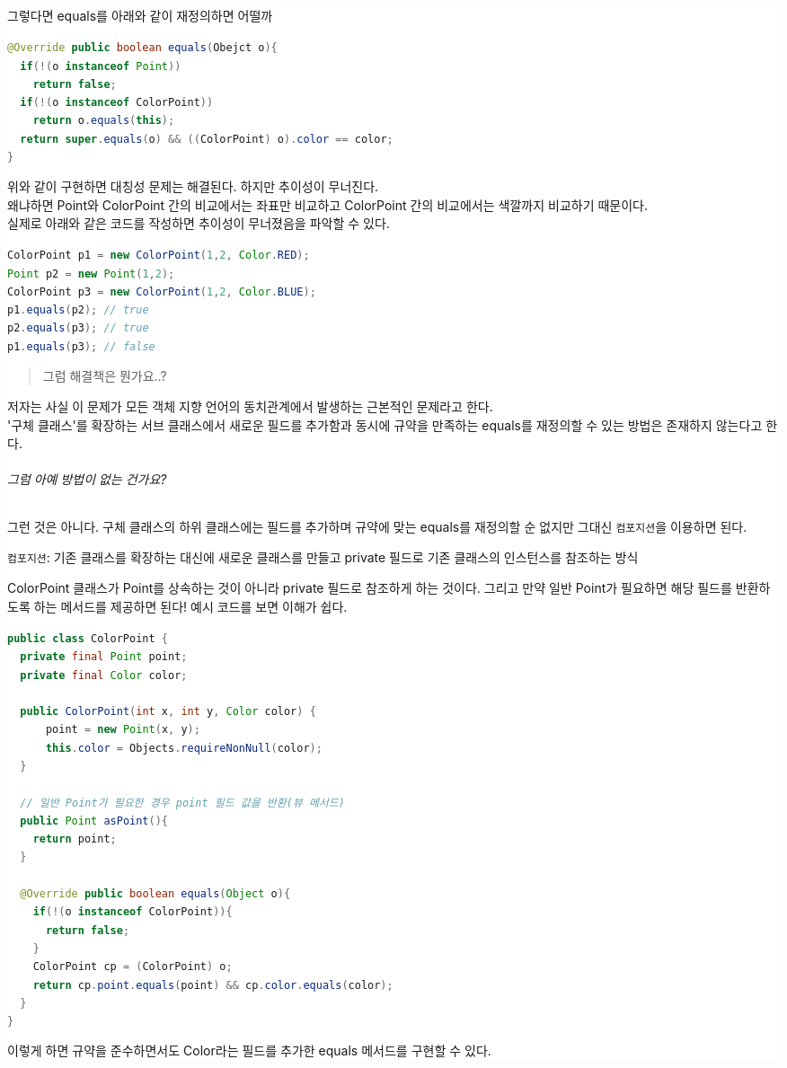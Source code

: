 그렇다면 equals를 아래와 같이 재정의하면 어떨까
```java
@Override public boolean equals(Obejct o){
  if(!(o instanceof Point))
    return false;
  if(!(o instanceof ColorPoint))
    return o.equals(this);
  return super.equals(o) && ((ColorPoint) o).color == color;
}
```
위와 같이 구현하면 대칭성 문제는 해결된다. 하지만 추이성이 무너진다.  
왜냐하면 Point와 ColorPoint 간의 비교에서는 좌표만 비교하고 ColorPoint 간의 비교에서는 색깔까지 비교하기 때문이다.  
실제로 아래와 같은 코드를 작성하면 추이성이 무너졌음을 파악할 수 있다.
```java
ColorPoint p1 = new ColorPoint(1,2, Color.RED);
Point p2 = new Point(1,2);
ColorPoint p3 = new ColorPoint(1,2, Color.BLUE);
p1.equals(p2); // true 
p2.equals(p3); // true 
p1.equals(p3); // false
```
> 그럼 해결책은 뭔가요..?

저자는 사실 이 문제가 모든 객체 지향 언어의 동치관계에서 발생하는 근본적인 문제라고 한다.  
'구체 클래스'를 확장하는 서브 클래스에서 새로운 필드를 추가함과 동시에 규약을 만족하는 equals를 재정의할 수 있는 방법은 존재하지 않는다고 한다.

###### 그럼 아예 방법이 없는 건가요?
그런 것은 아니다. 구체 클래스의 하위 클래스에는 필드를 추가하며 규약에 맞는 equals를 재정의할 순 없지만 그대신 `컴포지션`을 이용하면 된다.

`컴포지션`: 기존 클래스를 확장하는 대신에 새로운 클래스를 만들고 private 필드로 기존 클래스의 인스턴스를 참조하는 방식

ColorPoint 클래스가 Point를 상속하는 것이 아니라 private 필드로 참조하게 하는 것이다. 그리고 만약 일반 Point가 필요하면 해당 필드를 반환하도록 하는 메서드를 제공하면 된다!
예시 코드를 보면 이해가 쉽다.
```java
public class ColorPoint {
  private final Point point;
  private final Color color;

  public ColorPoint(int x, int y, Color color) {
      point = new Point(x, y);
      this.color = Objects.requireNonNull(color);
  }
  
  // 일반 Point가 필요한 경우 point 필드 값을 반환(뷰 메서드)
  public Point asPoint(){ 
    return point;
  }

  @Override public boolean equals(Object o){
    if(!(o instanceof ColorPoint)){
      return false;
    }
    ColorPoint cp = (ColorPoint) o;
    return cp.point.equals(point) && cp.color.equals(color);
  }
}
```
이렇게 하면 규약을 준수하면서도 Color라는 필드를 추가한 equals 메서드를 구현할 수 있다.

